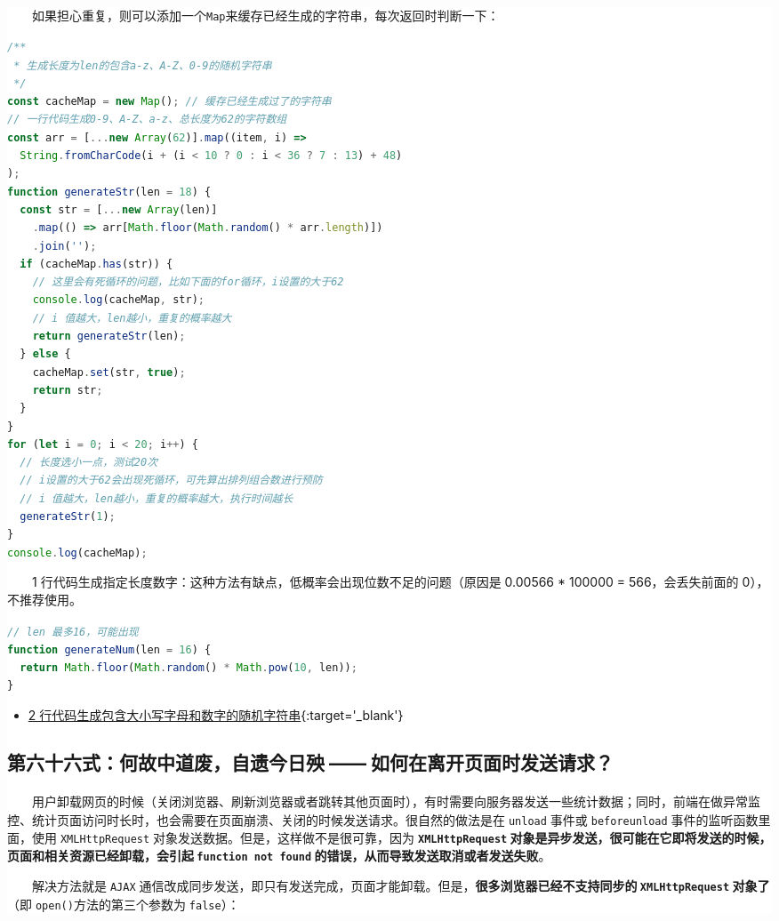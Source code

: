 &emsp;&emsp;如果担心重复，则可以添加一个`Map`来缓存已经生成的字符串，每次返回时判断一下：

```js
/**
 * 生成长度为len的包含a-z、A-Z、0-9的随机字符串
 */
const cacheMap = new Map(); // 缓存已经生成过了的字符串
// 一行代码生成0-9、A-Z、a-z、总长度为62的字符数组
const arr = [...new Array(62)].map((item, i) =>
  String.fromCharCode(i + (i < 10 ? 0 : i < 36 ? 7 : 13) + 48)
);
function generateStr(len = 18) {
  const str = [...new Array(len)]
    .map(() => arr[Math.floor(Math.random() * arr.length)])
    .join('');
  if (cacheMap.has(str)) {
    // 这里会有死循环的问题，比如下面的for循环，i设置的大于62
    console.log(cacheMap, str);
    // i 值越大，len越小，重复的概率越大
    return generateStr(len);
  } else {
    cacheMap.set(str, true);
    return str;
  }
}
for (let i = 0; i < 20; i++) {
  // 长度选小一点，测试20次
  // i设置的大于62会出现死循环，可先算出排列组合数进行预防
  // i 值越大，len越小，重复的概率越大，执行时间越长
  generateStr(1);
}
console.log(cacheMap);
```

&emsp;&emsp;1 行代码生成指定长度数字：这种方法有缺点，低概率会出现位数不足的问题（原因是 0.00566 \* 100000 = 566，会丢失前面的 0），不推荐使用。

```js
// len 最多16，可能出现
function generateNum(len = 16) {
  return Math.floor(Math.random() * Math.pow(10, len));
}
```

- [2 行代码生成包含大小写字母和数字的随机字符串](http://blog.haoji.me/generate-random-string.html){:target='\_blank'}

## 第六十六式：何故中道废，自遗今日殃 —— 如何在离开页面时发送请求？

&emsp;&emsp;用户卸载网页的时候（关闭浏览器、刷新浏览器或者跳转其他页面时），有时需要向服务器发送一些统计数据；同时，前端在做异常监控、统计页面访问时长时，也会需要在页面崩溃、关闭的时候发送请求。很自然的做法是在 `unload` 事件或 `beforeunload` 事件的监听函数里面，使用 `XMLHttpRequest` 对象发送数据。但是，这样做不是很可靠，因为 **`XMLHttpRequest` 对象是异步发送，很可能在它即将发送的时候，页面和相关资源已经卸载，会引起 `function not found` 的错误，从而导致发送取消或者发送失败**。

&emsp;&emsp;解决方法就是 `AJAX` 通信改成同步发送，即只有发送完成，页面才能卸载。但是，**很多浏览器已经不支持同步的 `XMLHttpRequest` 对象了**（即 `open()`方法的第三个参数为 `false`）：
